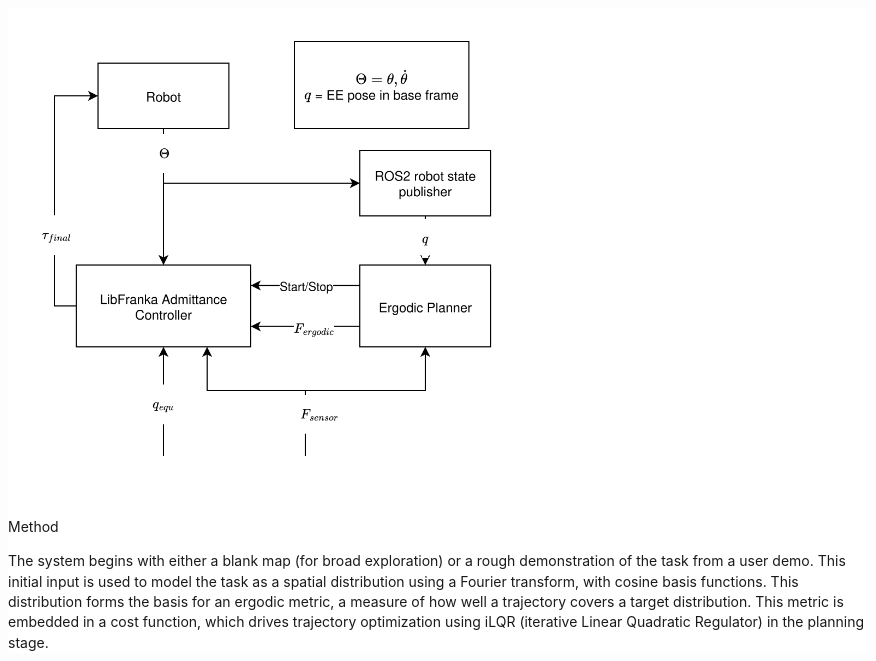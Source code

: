 <img src="/assets/images/projects/ergodic/ergodicSystem.svg" alt="System Diagram" style="width: 60%;">

<span class="h2">Method</span>
<p> The system begins with either a blank map (for broad exploration) or a rough demonstration of the task from a user demo. This initial input is used to model the task as a spatial distribution using a Fourier transform, with cosine basis functions. This distribution forms the basis for an ergodic metric, a measure of how well a trajectory covers a target distribution. This metric is embedded in a cost function, which drives trajectory optimization using iLQR (iterative Linear Quadratic Regulator) in the planning stage.</p>
